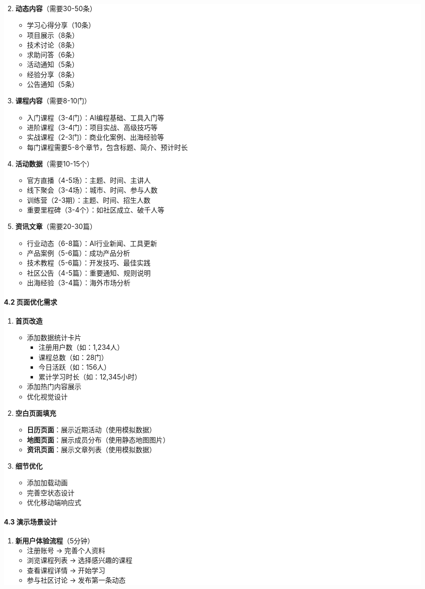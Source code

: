 2. **动态内容**（需要30-50条）
   - 学习心得分享（10条）
   - 项目展示（8条）
   - 技术讨论（8条）
   - 求助问答（6条）
   - 活动通知（5条）
   - 经验分享（8条）
   - 公告通知（5条）

3. **课程内容**（需要8-10门）
   - 入门课程（3-4门）：AI编程基础、工具入门等
   - 进阶课程（3-4门）：项目实战、高级技巧等
   - 实战课程（2-3门）：商业化案例、出海经验等
   - 每门课程需要5-8个章节，包含标题、简介、预计时长

4. **活动数据**（需要10-15个）
   - 官方直播（4-5场）：主题、时间、主讲人
   - 线下聚会（3-4场）：城市、时间、参与人数
   - 训练营（2-3期）：主题、时间、招生人数
   - 重要里程碑（3-4个）：如社区成立、破千人等

5. **资讯文章**（需要20-30篇）
   - 行业动态（6-8篇）：AI行业新闻、工具更新
   - 产品案例（5-6篇）：成功产品分析
   - 技术教程（5-6篇）：开发技巧、最佳实践
   - 社区公告（4-5篇）：重要通知、规则说明
   - 出海经验（3-4篇）：海外市场分析

#### 4.2 页面优化需求

1. **首页改造**
   - 添加数据统计卡片
     - 注册用户数（如：1,234人）
     - 课程总数（如：28门）
     - 今日活跃（如：156人）
     - 累计学习时长（如：12,345小时）
   - 添加热门内容展示
   - 优化视觉设计

2. **空白页面填充**
   - **日历页面**：展示近期活动（使用模拟数据）
   - **地图页面**：展示成员分布（使用静态地图图片）
   - **资讯页面**：展示文章列表（使用模拟数据）

3. **细节优化**
   - 添加加载动画
   - 完善空状态设计
   - 优化移动端响应式

#### 4.3 演示场景设计

1. **新用户体验流程**（5分钟）
   - 注册账号 → 完善个人资料
   - 浏览课程列表 → 选择感兴趣的课程
   - 查看课程详情 → 开始学习
   - 参与社区讨论 → 发布第一条动态
